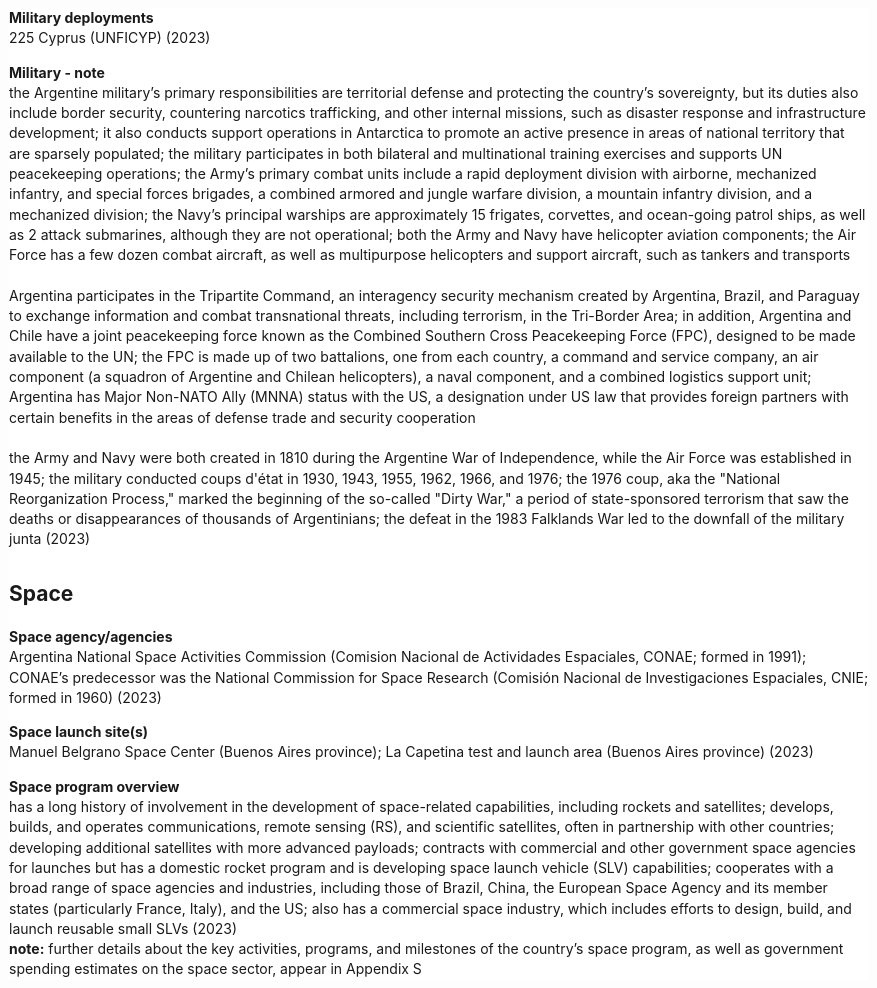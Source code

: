 **Military deployments**<br>
225 Cyprus (UNFICYP) (2023)<br>

**Military - note**<br>
the Argentine military’s primary responsibilities are territorial defense and protecting the country’s sovereignty, but its duties also include border security, countering narcotics trafficking, and other internal missions, such as disaster response and infrastructure development; it also conducts support operations in Antarctica to promote an active presence in areas of national territory that are sparsely populated; the military participates in both bilateral and multinational training exercises and supports UN peacekeeping operations; the Army’s primary combat units include a rapid deployment division with airborne, mechanized infantry, and special forces brigades, a combined armored and jungle warfare division, a mountain infantry division, and a mechanized division; the Navy’s principal warships are approximately 15 frigates, corvettes, and ocean-going patrol ships, as well as 2 attack submarines, although they are not operational; both the Army and Navy have helicopter aviation components; the Air Force has a few dozen combat aircraft, as well as multipurpose helicopters and support aircraft, such as tankers and transports<br><br>Argentina participates in the Tripartite Command, an interagency security mechanism created by Argentina, Brazil, and Paraguay to exchange information and combat transnational threats, including terrorism, in the Tri-Border Area; in addition, Argentina and Chile have a joint peacekeeping force known as the Combined Southern Cross Peacekeeping Force (FPC), designed to be made available to the UN; the FPC is made up of two battalions, one from each country, a command and service company, an air component (a squadron of Argentine and Chilean helicopters), a naval component, and a combined logistics support unit; Argentina has Major Non-NATO Ally (MNNA) status with the US, a designation under US law that provides foreign partners with certain benefits in the areas of defense trade and security cooperation<br><br>the Army and Navy were both created in 1810 during the Argentine War of Independence, while the Air Force was established in 1945; the military conducted coups d'état in 1930, 1943, 1955, 1962, 1966, and 1976; the 1976 coup, aka the "National Reorganization Process," marked the beginning of the so-called "Dirty War," a period of state-sponsored terrorism that saw the deaths or disappearances of thousands of Argentinians; the defeat in the 1983 Falklands War led to the downfall of the military junta (2023)<br>

## Space

**Space agency/agencies**<br>
Argentina National Space Activities Commission (Comision Nacional de Actividades Espaciales, CONAE; formed in 1991); CONAE&rsquo;s predecessor was the National Commission for Space Research (Comisi&oacute;n Nacional de Investigaciones Espaciales, CNIE; formed in 1960) (2023)<br>

**Space launch site(s)**<br>
Manuel Belgrano Space Center (Buenos Aires province); La Capetina test and launch area (Buenos Aires province) (2023)<br>

**Space program overview**<br>
has a long history of involvement in the development of space-related capabilities, including rockets and satellites; develops, builds, and operates communications, remote sensing (RS), and scientific satellites, often in partnership with other countries; developing additional satellites with more advanced payloads; contracts with commercial and other government space agencies for launches but has a domestic rocket program and is developing space launch vehicle (SLV) capabilities; cooperates with a broad range of space agencies and industries, including those of Brazil, China, the European Space Agency and its member states (particularly France, Italy), and the US; also has a commercial space industry, which includes efforts to design, build, and launch reusable small SLVs (2023)<br>
<strong>note:</strong> further details about the key activities, programs, and milestones of the country’s space program, as well as government spending estimates on the space sector, appear in Appendix S<br>
